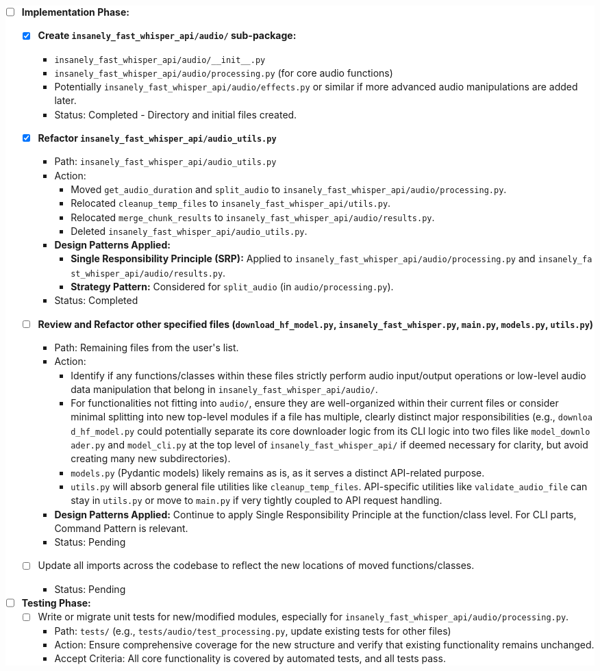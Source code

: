 - [ ] **Implementation Phase:**
  - [x] **Create `insanely_fast_whisper_api/audio/` sub-package:**
    -   `insanely_fast_whisper_api/audio/__init__.py`
    -   `insanely_fast_whisper_api/audio/processing.py` (for core audio functions)
    -   Potentially `insanely_fast_whisper_api/audio/effects.py` or similar if more advanced audio manipulations are added later.
    - Status: Completed - Directory and initial files created.

  - [x] **Refactor `insanely_fast_whisper_api/audio_utils.py`**
    - Path: `insanely_fast_whisper_api/audio_utils.py`
    - Action:
      - Moved `get_audio_duration` and `split_audio` to `insanely_fast_whisper_api/audio/processing.py`.
      - Relocated `cleanup_temp_files` to `insanely_fast_whisper_api/utils.py`.
      - Relocated `merge_chunk_results` to `insanely_fast_whisper_api/audio/results.py`.
      - Deleted `insanely_fast_whisper_api/audio_utils.py`.
    - **Design Patterns Applied:**
      - **Single Responsibility Principle (SRP):** Applied to `insanely_fast_whisper_api/audio/processing.py` and `insanely_fast_whisper_api/audio/results.py`.
      - **Strategy Pattern:** Considered for `split_audio` (in `audio/processing.py`).
    - Status: Completed

  - [ ] **Review and Refactor other specified files (`download_hf_model.py`, `insanely_fast_whisper.py`, `main.py`, `models.py`, `utils.py`)**
    - Path: Remaining files from the user's list.
    - Action:
      - Identify if any functions/classes within these files strictly perform audio input/output operations or low-level audio data manipulation that belong in `insanely_fast_whisper_api/audio/`.
      - For functionalities not fitting into `audio/`, ensure they are well-organized within their current files or consider minimal splitting into new top-level modules if a file has multiple, clearly distinct major responsibilities (e.g., `download_hf_model.py` could potentially separate its core downloader logic from its CLI logic into two files like `model_downloader.py` and `model_cli.py` at the top level of `insanely_fast_whisper_api/` if deemed necessary for clarity, but avoid creating many new subdirectories).
      - `models.py` (Pydantic models) likely remains as is, as it serves a distinct API-related purpose.
      - `utils.py` will absorb general file utilities like `cleanup_temp_files`. API-specific utilities like `validate_audio_file` can stay in `utils.py` or move to `main.py` if very tightly coupled to API request handling.
    - **Design Patterns Applied:** Continue to apply Single Responsibility Principle at the function/class level. For CLI parts, Command Pattern is relevant.
    - Status: Pending

  - [ ] Update all imports across the codebase to reflect the new locations of moved functions/classes.
    - Status: Pending

- [ ] **Testing Phase:**
  - [ ] Write or migrate unit tests for new/modified modules, especially for `insanely_fast_whisper_api/audio/processing.py`.
    - Path: `tests/` (e.g., `tests/audio/test_processing.py`, update existing tests for other files)
    - Action: Ensure comprehensive coverage for the new structure and verify that existing functionality remains unchanged.
    - Accept Criteria: All core functionality is covered by automated tests, and all tests pass.
